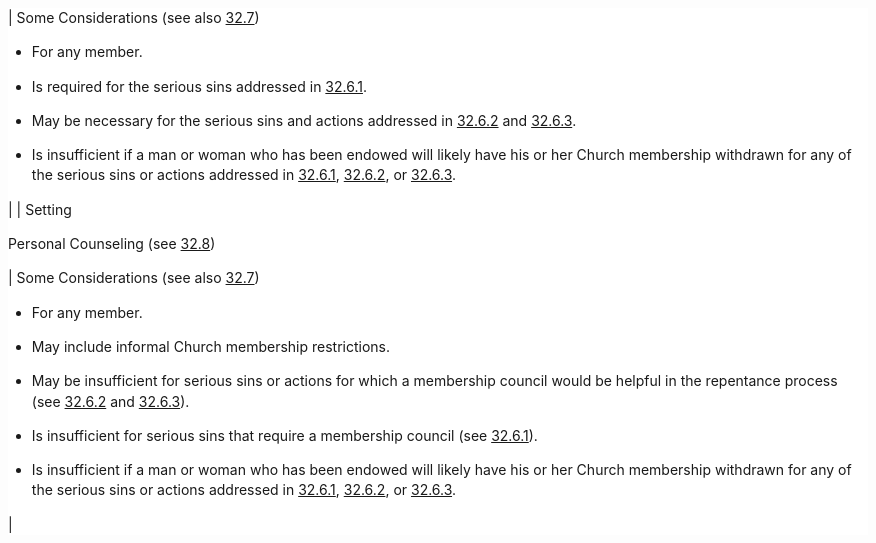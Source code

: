  | Some Considerations (see also [32.7](https://www.churchofjesuschrist.org/study/manual/general-handbook/32-repentance-and-membership-councils?lang=eng&id=title_number39-p177#title_number39))

*   For any member.
    
*   Is required for the serious sins addressed in [32.6.1](https://www.churchofjesuschrist.org/study/manual/general-handbook/32-repentance-and-membership-councils?lang=eng&id=title_number18-p105#title_number18).
    
*   May be necessary for the serious sins and actions addressed in [32.6.2](https://www.churchofjesuschrist.org/study/manual/general-handbook/32-repentance-and-membership-councils?lang=eng&id=title_number24-figure4_p36#title_number24) and [32.6.3](https://www.churchofjesuschrist.org/study/manual/general-handbook/32-repentance-and-membership-councils?lang=eng&id=title_number30-p143#title_number30).
    
*   Is insufficient if a man or woman who has been endowed will likely have his or her Church membership withdrawn for any of the serious sins or actions addressed in [32.6.1](https://www.churchofjesuschrist.org/study/manual/general-handbook/32-repentance-and-membership-councils?lang=eng&id=title_number18-p105#title_number18), [32.6.2](https://www.churchofjesuschrist.org/study/manual/general-handbook/32-repentance-and-membership-councils?lang=eng&id=title_number24-figure4_p36#title_number24), or [32.6.3](https://www.churchofjesuschrist.org/study/manual/general-handbook/32-repentance-and-membership-councils?lang=eng&id=title_number30-p143#title_number30).
    

 |
| Setting

Personal Counseling (see [32.8](https://www.churchofjesuschrist.org/study/manual/general-handbook/32-repentance-and-membership-councils?lang=eng&id=title_number50-p207#title_number50))

 | Some Considerations (see also [32.7](https://www.churchofjesuschrist.org/study/manual/general-handbook/32-repentance-and-membership-councils?lang=eng&id=title_number39-p177#title_number39))

*   For any member.
    
*   May include informal Church membership restrictions.
    
*   May be insufficient for serious sins or actions for which a membership council would be helpful in the repentance process (see [32.6.2](https://www.churchofjesuschrist.org/study/manual/general-handbook/32-repentance-and-membership-councils?lang=eng&id=title_number24-figure4_p36#title_number24) and [32.6.3](https://www.churchofjesuschrist.org/study/manual/general-handbook/32-repentance-and-membership-councils?lang=eng&id=title_number30-p143#title_number30)).
    
*   Is insufficient for serious sins that require a membership council (see [32.6.1](https://www.churchofjesuschrist.org/study/manual/general-handbook/32-repentance-and-membership-councils?lang=eng&id=title_number18-p105#title_number18)).
    
*   Is insufficient if a man or woman who has been endowed will likely have his or her Church membership withdrawn for any of the serious sins or actions addressed in [32.6.1](https://www.churchofjesuschrist.org/study/manual/general-handbook/32-repentance-and-membership-councils?lang=eng&id=title_number18-p105#title_number18), [32.6.2](https://www.churchofjesuschrist.org/study/manual/general-handbook/32-repentance-and-membership-councils?lang=eng&id=title_number24-figure4_p36#title_number24), or [32.6.3](https://www.churchofjesuschrist.org/study/manual/general-handbook/32-repentance-and-membership-councils?lang=eng&id=title_number30-p143#title_number30).
    

 |
